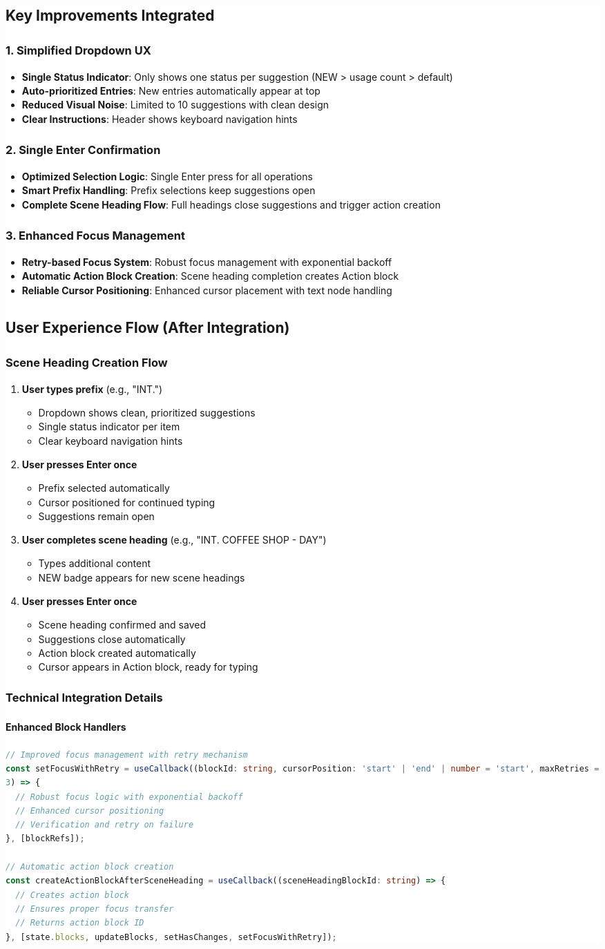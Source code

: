 ## Key Improvements Integrated

### 1. Simplified Dropdown UX
- **Single Status Indicator**: Only shows one status per suggestion (NEW > usage count > default)
- **Auto-prioritized Entries**: New entries automatically appear at top
- **Reduced Visual Noise**: Limited to 10 suggestions with clean design
- **Clear Instructions**: Header shows keyboard navigation hints

### 2. Single Enter Confirmation
- **Optimized Selection Logic**: Single Enter press for all operations
- **Smart Prefix Handling**: Prefix selections keep suggestions open
- **Complete Scene Heading Flow**: Full headings close suggestions and trigger action creation

### 3. Enhanced Focus Management
- **Retry-based Focus System**: Robust focus management with exponential backoff
- **Automatic Action Block Creation**: Scene heading completion creates Action block
- **Reliable Cursor Positioning**: Enhanced cursor placement with text node handling

## User Experience Flow (After Integration)

### Scene Heading Creation Flow
1. **User types prefix** (e.g., "INT.")
   - Dropdown shows clean, prioritized suggestions
   - Single status indicator per item
   - Clear keyboard navigation hints

2. **User presses Enter once**
   - Prefix selected automatically
   - Cursor positioned for continued typing
   - Suggestions remain open

3. **User completes scene heading** (e.g., "INT. COFFEE SHOP - DAY")
   - Types additional content
   - NEW badge appears for new scene headings

4. **User presses Enter once**
   - Scene heading confirmed and saved
   - Suggestions close automatically
   - Action block created automatically
   - Cursor appears in Action block, ready for typing

### Technical Integration Details

#### Enhanced Block Handlers
```typescript
// Improved focus management with retry mechanism
const setFocusWithRetry = useCallback((blockId: string, cursorPosition: 'start' | 'end' | number = 'start', maxRetries = 3) => {
  // Robust focus logic with exponential backoff
  // Enhanced cursor positioning
  // Verification and retry on failure
}, [blockRefs]);

// Automatic action block creation
const createActionBlockAfterSceneHeading = useCallback((sceneHeadingBlockId: string) => {
  // Creates action block
  // Ensures proper focus transfer
  // Returns action block ID
}, [state.blocks, updateBlocks, setHasChanges, setFocusWithRetry]);
```
